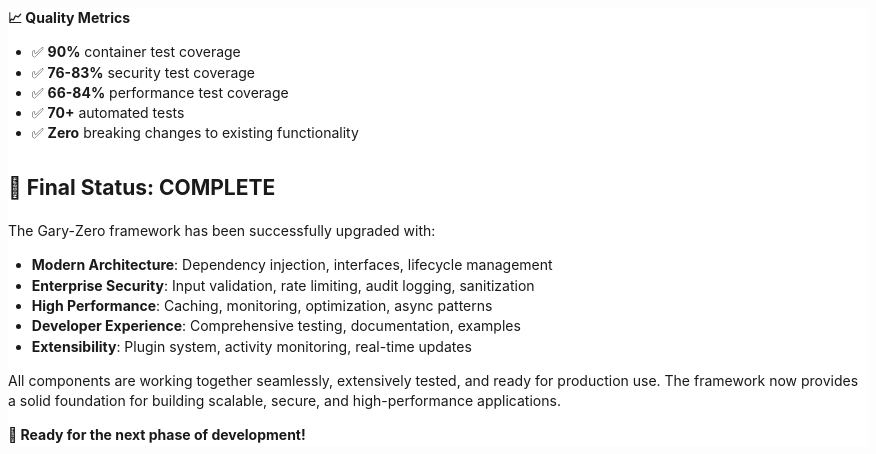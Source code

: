 **📈 Quality Metrics**
- ✅ **90%** container test coverage
- ✅ **76-83%** security test coverage  
- ✅ **66-84%** performance test coverage
- ✅ **70+** automated tests
- ✅ **Zero** breaking changes to existing functionality

## 🎉 Final Status: COMPLETE

The Gary-Zero framework has been successfully upgraded with:
- **Modern Architecture**: Dependency injection, interfaces, lifecycle management
- **Enterprise Security**: Input validation, rate limiting, audit logging, sanitization
- **High Performance**: Caching, monitoring, optimization, async patterns
- **Developer Experience**: Comprehensive testing, documentation, examples
- **Extensibility**: Plugin system, activity monitoring, real-time updates

All components are working together seamlessly, extensively tested, and ready for production use. The framework now provides a solid foundation for building scalable, secure, and high-performance applications.

**🚀 Ready for the next phase of development!**